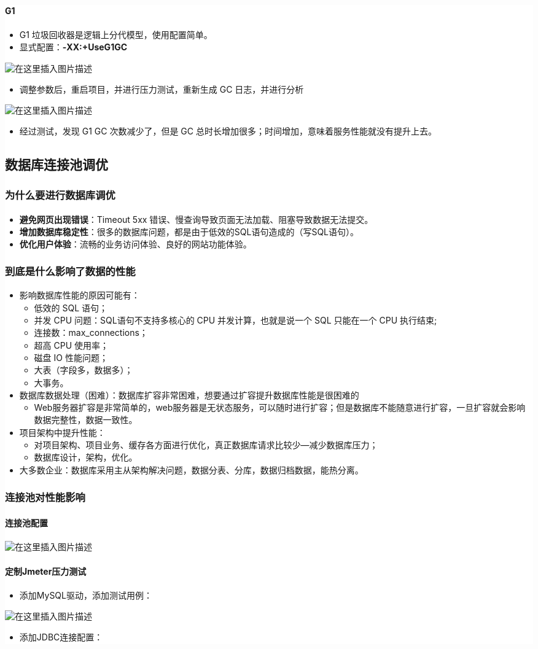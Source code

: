 #### G1

- G1 垃圾回收器是逻辑上分代模型，使用配置简单。
- 显式配置：**-XX:+UseG1GC**

![在这里插入图片描述](https://img-blog.csdnimg.cn/20210216190216284.png)

- 调整参数后，重启项目，并进行压力测试，重新生成 GC 日志，并进行分析

![在这里插入图片描述](https://img-blog.csdnimg.cn/20210216191040444.png?x-oss-process=image/watermark,type_ZmFuZ3poZW5naGVpdGk,shadow_10,text_aHR0cHM6Ly9ibG9nLmNzZG4ubmV0L3lhbmd3ZWkyMzQ=,size_16,color_FFFFFF,t_70)

- 经过测试，发现 G1 GC 次数减少了，但是 GC 总时长增加很多；时间增加，意味着服务性能就没有提升上去。

## 数据库连接池调优

### 为什么要进行数据库调优

- **避免网页出现错误**：Timeout 5xx 错误、慢查询导致页面无法加载、阻塞导致数据无法提交。
- **增加数据库稳定性**：很多的数据库问题，都是由于低效的SQL语句造成的（写SQL语句）。
- **优化用户体验**：流畅的业务访问体验、良好的网站功能体验。

### 到底是什么影响了数据的性能

- 影响数据库性能的原因可能有：
  - 低效的 SQL 语句；
  - 并发 CPU 问题：SQL语句不支持多核心的 CPU 并发计算，也就是说一个 SQL 只能在一个 CPU 执行结束;
  - 连接数：max_connections；
  - 超高 CPU 使用率；
  - 磁盘 IO 性能问题；
  - 大表（字段多，数据多）；
  - 大事务。
- 数据库数据处理（困难）：数据库扩容非常困难，想要通过扩容提升数据库性能是很困难的
  - Web服务器扩容是非常简单的，web服务器是无状态服务，可以随时进行扩容；但是数据库不能随意进行扩容，一旦扩容就会影响数据完整性，数据一致性。
- 项目架构中提升性能：
  - 对项目架构、项目业务、缓存各方面进行优化，真正数据库请求比较少—减少数据库压力；
  - 数据库设计，架构，优化。
- 大多数企业：数据库采用主从架构解决问题，数据分表、分库，数据归档数据，能热分离。

### 连接池对性能影响

#### 连接池配置

![在这里插入图片描述](https://img-blog.csdnimg.cn/20210216195228325.png?x-oss-process=image/watermark,type_ZmFuZ3poZW5naGVpdGk,shadow_10,text_aHR0cHM6Ly9ibG9nLmNzZG4ubmV0L3lhbmd3ZWkyMzQ=,size_16,color_FFFFFF,t_70)

#### 定制Jmeter压力测试

- 添加MySQL驱动，添加测试用例：

![在这里插入图片描述](https://img-blog.csdnimg.cn/202102161929027.png?x-oss-process=image/watermark,type_ZmFuZ3poZW5naGVpdGk,shadow_10,text_aHR0cHM6Ly9ibG9nLmNzZG4ubmV0L3lhbmd3ZWkyMzQ=,size_16,color_FFFFFF,t_70)

- 添加JDBC连接配置：
